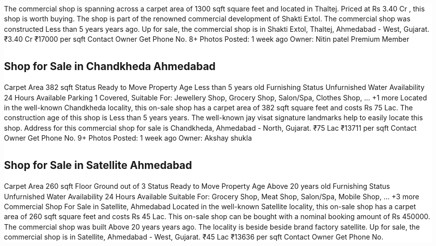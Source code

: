 The commercial shop is spanning across a carpet area of 1300 sqft square feet and located in Thaltej. Priced at Rs 3.40 Cr , this shop is worth buying. The shop is part of the renowned commercial development of Shakti Extol. The commercial shop was constructed Less than 5 years years ago. Up for sale, the commercial shop is in Shakti Extol, Thaltej, Ahmedabad - West, Gujarat.
₹3.40 Cr 
₹17000 per sqft 
Contact Owner Get Phone No. 
8+ Photos
Posted: 1 week ago 
Owner: Nitin patel
Premium Member
## Shop for Sale in Chandkheda Ahmedabad
Carpet Area
382 sqft
Status
Ready to Move
Property Age
Less than 5 years old
Furnishing Status
Unfurnished
Water Availability
24 Hours Available
Parking
1 Covered,
Suitable For:
Jewellery Shop, Grocery Shop, Salon/Spa, Clothes Shop, ...
+1 more
Located in the well-known Chandkheda locality, this on-sale shop has a carpet area of 382 sqft square feet and costs Rs 75 Lac. The construction age of this shop is Less than 5 years years. The well-known jay visat signature landmarks help to easily locate this shop. Address for this commercial shop for sale is Chandkheda, Ahmedabad - North, Gujarat.
₹75 Lac 
₹13711 per sqft 
Contact Owner Get Phone No. 
9+ Photos
Posted: 1 week ago 
Owner: Akshay shukla
## Shop for Sale in Satellite Ahmedabad
Carpet Area
260 sqft
Floor
Ground out of 3
Status
Ready to Move
Property Age
Above 20 years old
Furnishing Status
Unfurnished
Water Availability
24 Hours Available
Suitable For:
Grocery Shop, Meat Shop, Salon/Spa, Mobile Shop, ...
+3 more
Commercial Shop For Sale in Satellite, Ahmedabad Located in the well-known Satellite locality, this on-sale shop has a carpet area of 260 sqft square feet and costs Rs 45 Lac. This on-sale shop can be bought with a nominal booking amount of Rs 450000. The commercial shop was built Above 20 years years ago. The locality is beside beside brand factory satellite. Up for sale, the commercial shop is in Satellite, Ahmedabad - West, Gujarat.
₹45 Lac 
₹13636 per sqft 
Contact Owner Get Phone No. 